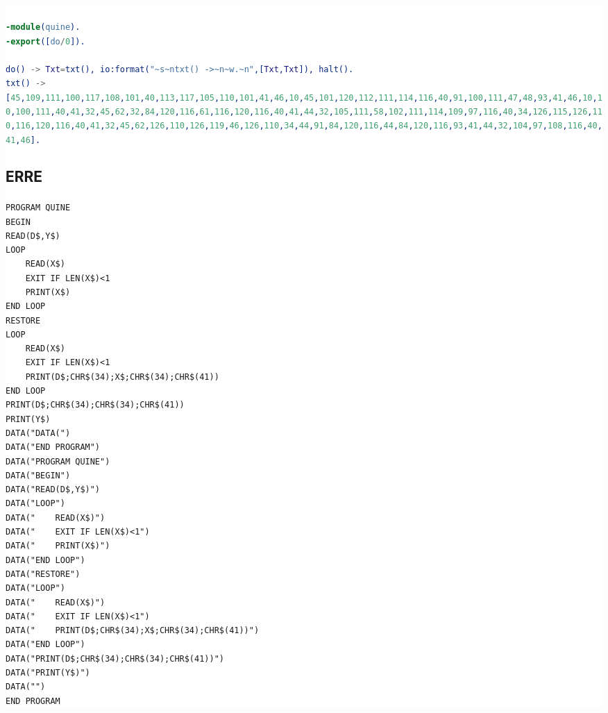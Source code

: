 ```Erlang

-module(quine).
-export([do/0]).

do() -> Txt=txt(), io:format("~s~ntxt() ->~n~w.~n",[Txt,Txt]), halt().
txt() ->
[45,109,111,100,117,108,101,40,113,117,105,110,101,41,46,10,45,101,120,112,111,114,116,40,91,100,111,47,48,93,41,46,10,10,100,111,40,41,32,45,62,32,84,120,116,61,116,120,116,40,41,44,32,105,111,58,102,111,114,109,97,116,40,34,126,115,126,110,116,120,116,40,41,32,45,62,126,110,126,119,46,126,110,34,44,91,84,120,116,44,84,120,116,93,41,44,32,104,97,108,116,40,41,46].


```

</div>


## ERRE


```ERRE
PROGRAM QUINE
BEGIN
READ(D$,Y$)
LOOP
    READ(X$)
    EXIT IF LEN(X$)<1
    PRINT(X$)
END LOOP
RESTORE
LOOP
    READ(X$)
    EXIT IF LEN(X$)<1
    PRINT(D$;CHR$(34);X$;CHR$(34);CHR$(41))
END LOOP
PRINT(D$;CHR$(34);CHR$(34);CHR$(41))
PRINT(Y$)
DATA("DATA(")
DATA("END PROGRAM")
DATA("PROGRAM QUINE")
DATA("BEGIN")
DATA("READ(D$,Y$)")
DATA("LOOP")
DATA("    READ(X$)")
DATA("    EXIT IF LEN(X$)<1")
DATA("    PRINT(X$)")
DATA("END LOOP")
DATA("RESTORE")
DATA("LOOP")
DATA("    READ(X$)")
DATA("    EXIT IF LEN(X$)<1")
DATA("    PRINT(D$;CHR$(34);X$;CHR$(34);CHR$(41))")
DATA("END LOOP")
DATA("PRINT(D$;CHR$(34);CHR$(34);CHR$(41))")
DATA("PRINT(Y$)")
DATA("")
END PROGRAM
```
